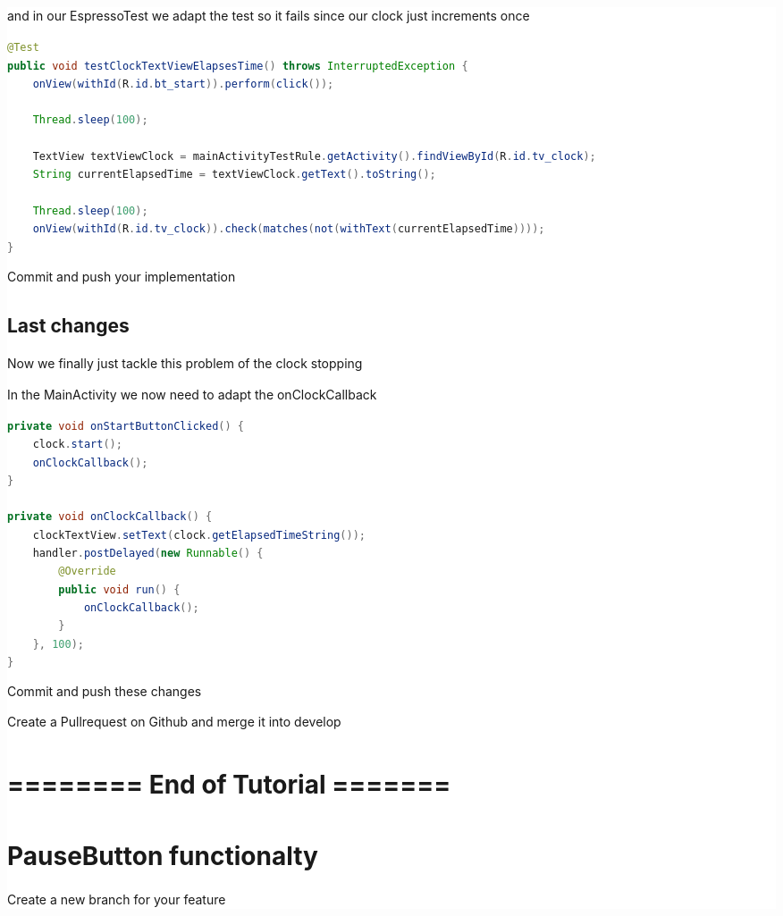 and in our EspressoTest we adapt the test so it fails since our clock just increments once

```java
@Test
public void testClockTextViewElapsesTime() throws InterruptedException {
    onView(withId(R.id.bt_start)).perform(click());

    Thread.sleep(100);

    TextView textViewClock = mainActivityTestRule.getActivity().findViewById(R.id.tv_clock);
    String currentElapsedTime = textViewClock.getText().toString();

    Thread.sleep(100);
    onView(withId(R.id.tv_clock)).check(matches(not(withText(currentElapsedTime))));
}
```

Commit and push your implementation

## Last changes

Now we finally just tackle this problem of the clock stopping

In the MainActivity we now need to adapt the 
onClockCallback

```java
private void onStartButtonClicked() {
    clock.start();
    onClockCallback();
}

private void onClockCallback() {
    clockTextView.setText(clock.getElapsedTimeString());
    handler.postDelayed(new Runnable() {
        @Override
        public void run() {
            onClockCallback();
        }
    }, 100);
}
```

Commit and push these changes

Create a Pullrequest on Github and merge it into develop

# ======== End of Tutorial =======

# PauseButton functionalty

Create a new branch for your feature
